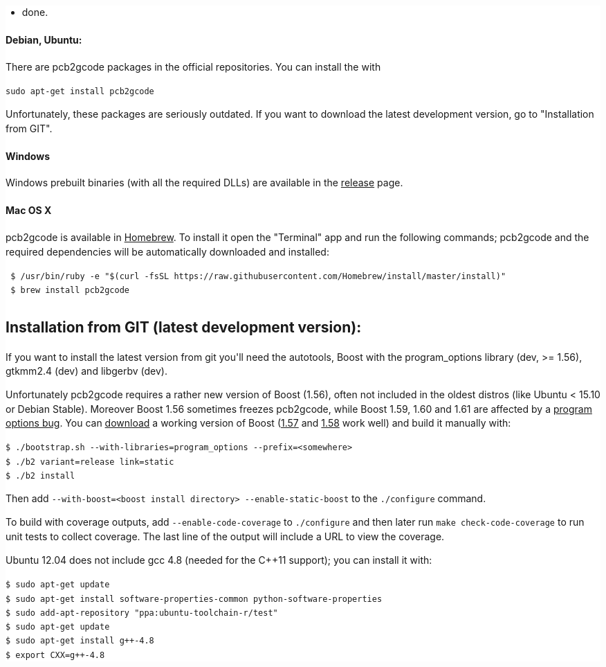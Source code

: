 * done.

#### Debian, Ubuntu:
There are pcb2gcode packages in the official repositories. You can install the with

    sudo apt-get install pcb2gcode

Unfortunately, these packages are seriously outdated. If you want to download the latest development version, go to "Installation from GIT".

#### Windows
Windows prebuilt binaries (with all the required DLLs) are available in the [release](https://github.com/pcb2gcode/pcb2gcode/releases) page.

#### Mac OS X
pcb2gcode is available in [Homebrew](http://brew.sh/). To install it open the "Terminal" app and run the following commands; pcb2gcode and the required dependencies will be automatically downloaded and installed:

     $ /usr/bin/ruby -e "$(curl -fsSL https://raw.githubusercontent.com/Homebrew/install/master/install)"
     $ brew install pcb2gcode

## Installation from GIT (latest development version):
If you want to install the latest version from git you'll need the autotools, Boost with the program_options library
(dev, >= 1.56), gtkmm2.4 (dev) and libgerbv (dev).

Unfortunately pcb2gcode requires a rather new version of Boost (1.56), often not included in the oldest distros (like Ubuntu < 15.10 or Debian Stable).
Moreover Boost 1.56 sometimes freezes pcb2gcode, while Boost 1.59, 1.60 and 1.61 are affected by a [program options bug](https://svn.boost.org/trac/boost/ticket/11905).
You can [download](http://www.boost.org/users/download/) a working version of Boost ([1.57](http://www.boost.org/users/history/version_1_57_0.html) and [1.58](http://www.boost.org/users/history/version_1_58_0.html) work well) and build it manually with:

    $ ./bootstrap.sh --with-libraries=program_options --prefix=<somewhere>
    $ ./b2 variant=release link=static
    $ ./b2 install

Then add `--with-boost=<boost install directory> --enable-static-boost` to the `./configure` command.

To build with coverage outputs, add `--enable-code-coverage` to `./configure` and then later run `make check-code-coverage` to run unit tests to collect coverage.  The last line of the output will include a URL to view the coverage.

Ubuntu 12.04 does not include gcc 4.8 (needed for the C++11 support); you can install it with:

    $ sudo apt-get update
    $ sudo apt-get install software-properties-common python-software-properties
    $ sudo add-apt-repository "ppa:ubuntu-toolchain-r/test"
    $ sudo apt-get update
    $ sudo apt-get install g++-4.8
    $ export CXX=g++-4.8
